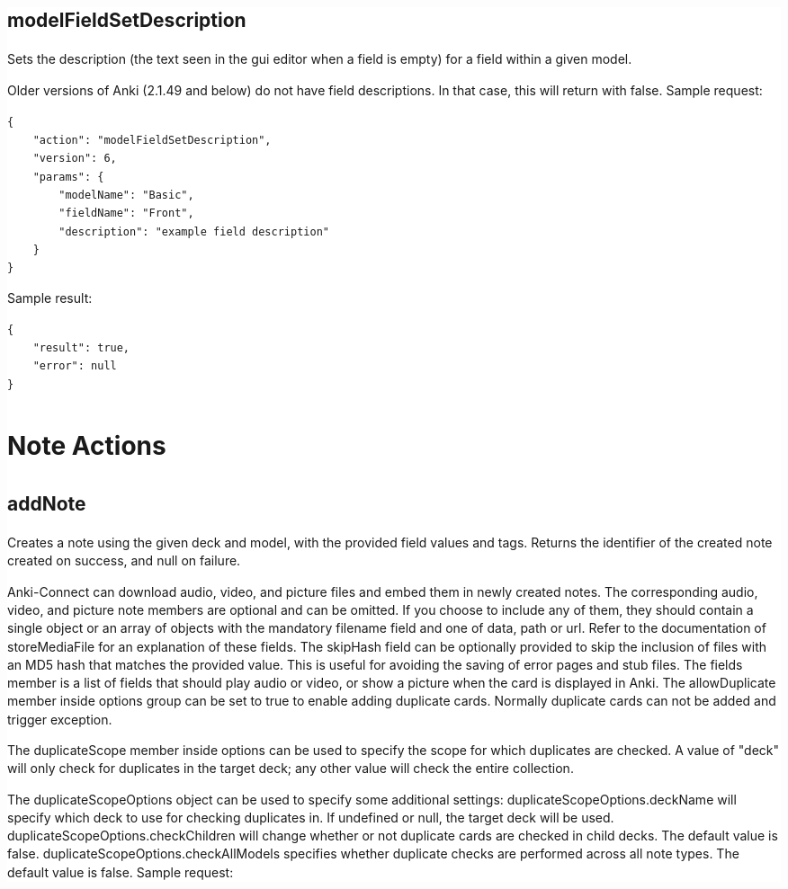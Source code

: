## modelFieldSetDescription

Sets the description (the text seen in the gui editor when a field is empty) for a field within a given model.

Older versions of Anki (2.1.49 and below) do not have field descriptions. In that case, this will return with false.
Sample request:

```
{
    "action": "modelFieldSetDescription",
    "version": 6,
    "params": {
        "modelName": "Basic",
        "fieldName": "Front",
        "description": "example field description"
    }
}
```

Sample result:

```
{
    "result": true,
    "error": null
}
```

# Note Actions
## addNote

Creates a note using the given deck and model, with the provided field values and tags. Returns the identifier of the created note created on success, and null on failure.

Anki-Connect can download audio, video, and picture files and embed them in newly created notes. The corresponding audio, video, and picture note members are optional and can be omitted. If you choose to include any of them, they should contain a single object or an array of objects with the mandatory filename field and one of data, path or url. Refer to the documentation of storeMediaFile for an explanation of these fields. The skipHash field can be optionally provided to skip the inclusion of files with an MD5 hash that matches the provided value. This is useful for avoiding the saving of error pages and stub files. The fields member is a list of fields that should play audio or video, or show a picture when the card is displayed in Anki. The allowDuplicate member inside options group can be set to true to enable adding duplicate cards. Normally duplicate cards can not be added and trigger exception.

The duplicateScope member inside options can be used to specify the scope for which duplicates are checked. A value of "deck" will only check for duplicates in the target deck; any other value will check the entire collection.

The duplicateScopeOptions object can be used to specify some additional settings:
    duplicateScopeOptions.deckName will specify which deck to use for checking duplicates in. If undefined or null, the target deck will be used.
    duplicateScopeOptions.checkChildren will change whether or not duplicate cards are checked in child decks. The default value is false.
    duplicateScopeOptions.checkAllModels specifies whether duplicate checks are performed across all note types. The default value is false.
Sample request:
